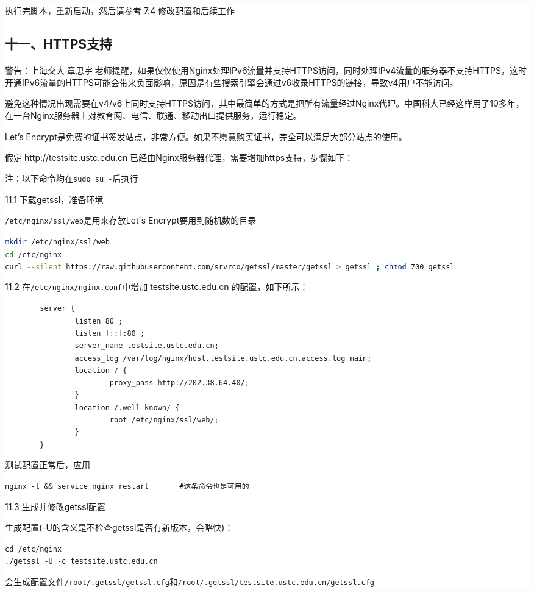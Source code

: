 执行完脚本，重新启动，然后请参考 7.4 修改配置和后续工作

## 十一、HTTPS支持

警告：上海交大 章思宇 老师提醒，如果仅仅使用Nginx处理IPv6流量并支持HTTPS访问，同时处理IPv4流量的服务器不支持HTTPS，这时开通IPv6流量的HTTPS可能会带来负面影响，原因是有些搜索引擎会通过v6收录HTTPS的链接，导致v4用户不能访问。

避免这种情况出现需要在v4/v6上同时支持HTTPS访问，其中最简单的方式是把所有流量经过Nginx代理。中国科大已经这样用了10多年，在一台Nginx服务器上对教育网、电信、联通、移动出口提供服务，运行稳定。

Let’s Encrypt是免费的证书签发站点，非常方便。如果不愿意购买证书，完全可以满足大部分站点的使用。

假定 http://testsite.ustc.edu.cn 已经由Nginx服务器代理，需要增加https支持，步骤如下：

注：以下命令均在`sudo su -`后执行

11.1 下载getssl，准备环境

`/etc/nginx/ssl/web`是用来存放Let's Encrypt要用到随机数的目录

```bash
mkdir /etc/nginx/ssl/web
cd /etc/nginx
curl --silent https://raw.githubusercontent.com/srvrco/getssl/master/getssl > getssl ; chmod 700 getssl
```

11.2 在`/etc/nginx/nginx.conf`中增加 testsite.ustc.edu.cn 的配置，如下所示：
```
        server {
                listen 80 ;
                listen [::]:80 ;
                server_name testsite.ustc.edu.cn;
                access_log /var/log/nginx/host.testsite.ustc.edu.cn.access.log main;
                location / {
                        proxy_pass http://202.38.64.40/;
                }
                location /.well-known/ {
                        root /etc/nginx/ssl/web/;
                }
        }
```

测试配置正常后，应用
```
nginx -t && service nginx restart		#这条命令也是可用的
```

11.3 生成并修改getssl配置

生成配置(-U的含义是不检查getssl是否有新版本，会略快)：
```
cd /etc/nginx
./getssl -U -c testsite.ustc.edu.cn
```

会生成配置文件`/root/.getssl/getssl.cfg`和`/root/.getssl/testsite.ustc.edu.cn/getssl.cfg`
